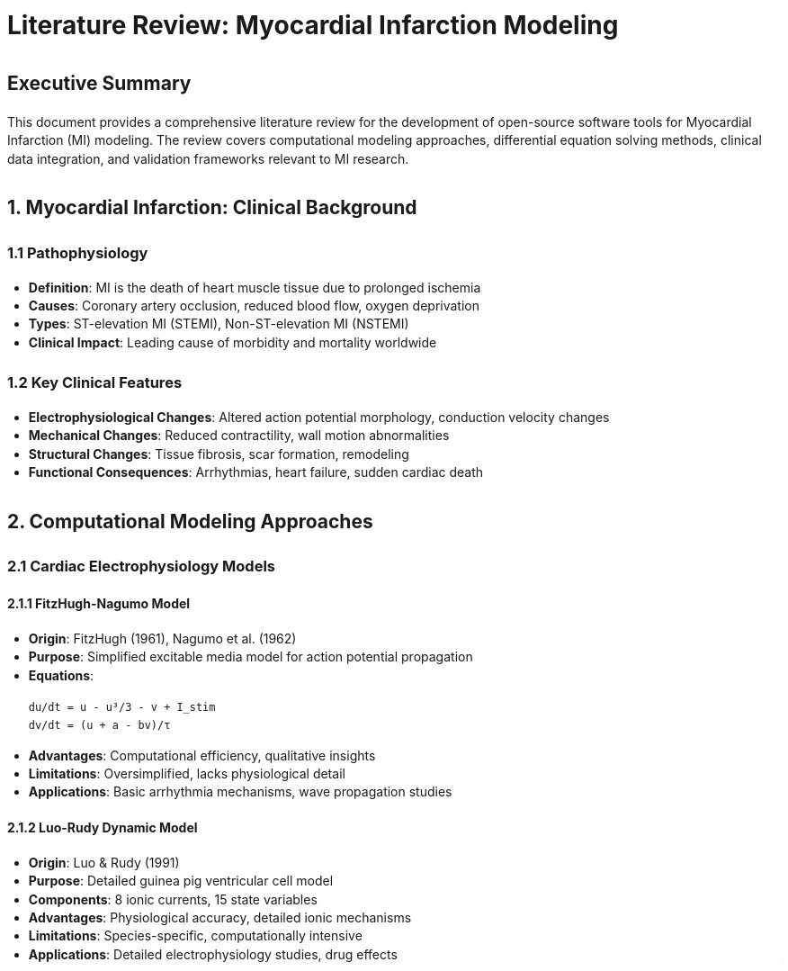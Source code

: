 # Literature Review: Myocardial Infarction Modeling

## Executive Summary

This document provides a comprehensive literature review for the development of open-source software tools for Myocardial Infarction (MI) modeling. The review covers computational modeling approaches, differential equation solving methods, clinical data integration, and validation frameworks relevant to MI research.

## 1. Myocardial Infarction: Clinical Background

### 1.1 Pathophysiology
- **Definition**: MI is the death of heart muscle tissue due to prolonged ischemia
- **Causes**: Coronary artery occlusion, reduced blood flow, oxygen deprivation
- **Types**: ST-elevation MI (STEMI), Non-ST-elevation MI (NSTEMI)
- **Clinical Impact**: Leading cause of morbidity and mortality worldwide

### 1.2 Key Clinical Features
- **Electrophysiological Changes**: Altered action potential morphology, conduction velocity changes
- **Mechanical Changes**: Reduced contractility, wall motion abnormalities
- **Structural Changes**: Tissue fibrosis, scar formation, remodeling
- **Functional Consequences**: Arrhythmias, heart failure, sudden cardiac death

## 2. Computational Modeling Approaches

### 2.1 Cardiac Electrophysiology Models

#### 2.1.1 FitzHugh-Nagumo Model
- **Origin**: FitzHugh (1961), Nagumo et al. (1962)
- **Purpose**: Simplified excitable media model for action potential propagation
- **Equations**:
  ```
  du/dt = u - u³/3 - v + I_stim
  dv/dt = (u + a - bv)/τ
  ```
- **Advantages**: Computational efficiency, qualitative insights
- **Limitations**: Oversimplified, lacks physiological detail
- **Applications**: Basic arrhythmia mechanisms, wave propagation studies

#### 2.1.2 Luo-Rudy Dynamic Model
- **Origin**: Luo & Rudy (1991)
- **Purpose**: Detailed guinea pig ventricular cell model
- **Components**: 8 ionic currents, 15 state variables
- **Advantages**: Physiological accuracy, detailed ionic mechanisms
- **Limitations**: Species-specific, computationally intensive
- **Applications**: Detailed electrophysiology studies, drug effects
